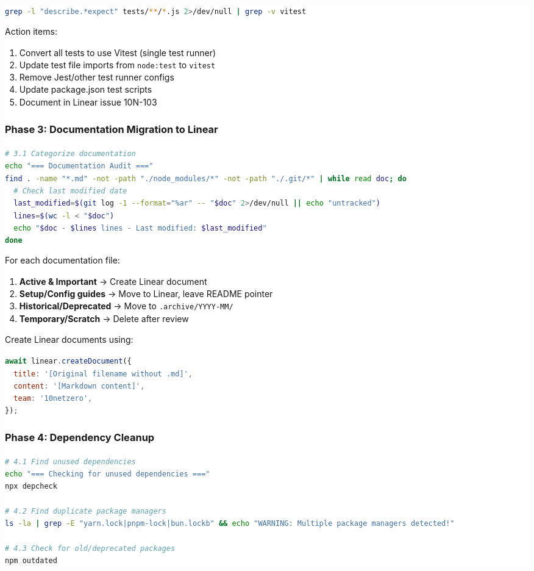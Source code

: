 ```bash
grep -l "describe.*expect" tests/**/*.js 2>/dev/null | grep -v vitest
```

Action items:

1. Convert all tests to use Vitest (single test runner)
2. Update test file imports from `node:test` to `vitest`
3. Remove Jest/other test runner configs
4. Update package.json test scripts
5. Document in Linear issue 10N-103

### Phase 3: Documentation Migration to Linear

```bash
# 3.1 Categorize documentation
echo "=== Documentation Audit ==="
find . -name "*.md" -not -path "./node_modules/*" -not -path "./.git/*" | while read doc; do
  # Check last modified date
  last_modified=$(git log -1 --format="%ar" -- "$doc" 2>/dev/null || echo "untracked")
  lines=$(wc -l < "$doc")
  echo "$doc - $lines lines - Last modified: $last_modified"
done
```

For each documentation file:

1. **Active & Important** → Create Linear document
2. **Setup/Config guides** → Move to Linear, leave README pointer
3. **Historical/Deprecated** → Move to `.archive/YYYY-MM/`
4. **Temporary/Scratch** → Delete after review

Create Linear documents using:

```javascript
await linear.createDocument({
  title: '[Original filename without .md]',
  content: '[Markdown content]',
  team: '10netzero',
});
```

### Phase 4: Dependency Cleanup

```bash
# 4.1 Find unused dependencies
echo "=== Checking for unused dependencies ==="
npx depcheck

# 4.2 Find duplicate package managers
ls -la | grep -E "yarn.lock|pnpm-lock|bun.lockb" && echo "WARNING: Multiple package managers detected!"

# 4.3 Check for old/deprecated packages
npm outdated
```
